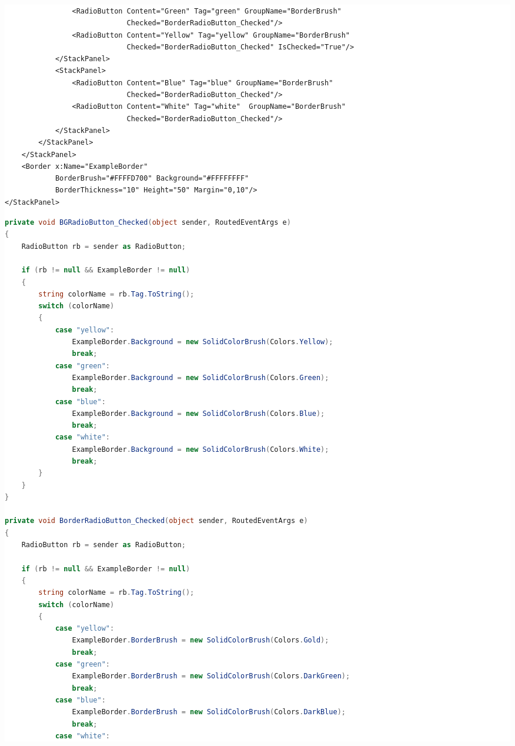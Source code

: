 ```xaml
                <RadioButton Content="Green" Tag="green" GroupName="BorderBrush"
                             Checked="BorderRadioButton_Checked"/>
                <RadioButton Content="Yellow" Tag="yellow" GroupName="BorderBrush"
                             Checked="BorderRadioButton_Checked" IsChecked="True"/>
            </StackPanel>
            <StackPanel>
                <RadioButton Content="Blue" Tag="blue" GroupName="BorderBrush"
                             Checked="BorderRadioButton_Checked"/>
                <RadioButton Content="White" Tag="white"  GroupName="BorderBrush"
                             Checked="BorderRadioButton_Checked"/>
            </StackPanel>
        </StackPanel>
    </StackPanel>
    <Border x:Name="ExampleBorder"
            BorderBrush="#FFFFD700" Background="#FFFFFFFF"
            BorderThickness="10" Height="50" Margin="0,10"/>
</StackPanel>
```

```csharp
private void BGRadioButton_Checked(object sender, RoutedEventArgs e)
{
    RadioButton rb = sender as RadioButton;

    if (rb != null && ExampleBorder != null)
    {
        string colorName = rb.Tag.ToString();
        switch (colorName)
        {
            case "yellow":
                ExampleBorder.Background = new SolidColorBrush(Colors.Yellow);
                break;
            case "green":
                ExampleBorder.Background = new SolidColorBrush(Colors.Green);
                break;
            case "blue":
                ExampleBorder.Background = new SolidColorBrush(Colors.Blue);
                break;
            case "white":
                ExampleBorder.Background = new SolidColorBrush(Colors.White);
                break;
        }
    }
}

private void BorderRadioButton_Checked(object sender, RoutedEventArgs e)
{
    RadioButton rb = sender as RadioButton;

    if (rb != null && ExampleBorder != null)
    {
        string colorName = rb.Tag.ToString();
        switch (colorName)
        {
            case "yellow":
                ExampleBorder.BorderBrush = new SolidColorBrush(Colors.Gold);
                break;
            case "green":
                ExampleBorder.BorderBrush = new SolidColorBrush(Colors.DarkGreen);
                break;
            case "blue":
                ExampleBorder.BorderBrush = new SolidColorBrush(Colors.DarkBlue);
                break;
            case "white":
```